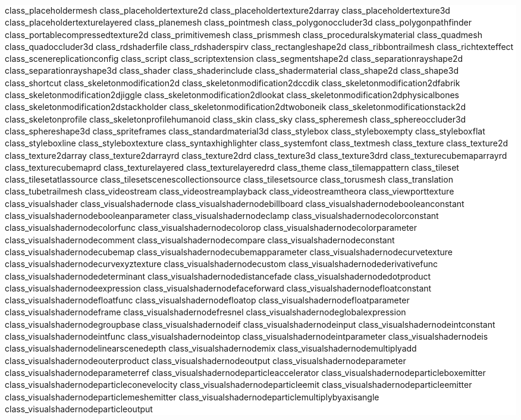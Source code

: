 class\_placeholdermesh class\_placeholdertexture2d
class\_placeholdertexture2darray class\_placeholdertexture3d
class\_placeholdertexturelayered class\_planemesh class\_pointmesh
class\_polygonoccluder3d class\_polygonpathfinder
class\_portablecompressedtexture2d class\_primitivemesh class\_prismmesh
class\_proceduralskymaterial class\_quadmesh class\_quadoccluder3d
class\_rdshaderfile class\_rdshaderspirv class\_rectangleshape2d
class\_ribbontrailmesh class\_richtexteffect
class\_scenereplicationconfig class\_script class\_scriptextension
class\_segmentshape2d class\_separationrayshape2d
class\_separationrayshape3d class\_shader class\_shaderinclude
class\_shadermaterial class\_shape2d class\_shape3d class\_shortcut
class\_skeletonmodification2d class\_skeletonmodification2dccdik
class\_skeletonmodification2dfabrik class\_skeletonmodification2djiggle
class\_skeletonmodification2dlookat
class\_skeletonmodification2dphysicalbones
class\_skeletonmodification2dstackholder
class\_skeletonmodification2dtwoboneik
class\_skeletonmodificationstack2d class\_skeletonprofile
class\_skeletonprofilehumanoid class\_skin class\_sky class\_spheremesh
class\_sphereoccluder3d class\_sphereshape3d class\_spriteframes
class\_standardmaterial3d class\_stylebox class\_styleboxempty
class\_styleboxflat class\_styleboxline class\_styleboxtexture
class\_syntaxhighlighter class\_systemfont class\_textmesh
class\_texture class\_texture2d class\_texture2darray
class\_texture2darrayrd class\_texture2drd class\_texture3d
class\_texture3drd class\_texturecubemaparrayrd class\_texturecubemaprd
class\_texturelayered class\_texturelayeredrd class\_theme
class\_tilemappattern class\_tileset class\_tilesetatlassource
class\_tilesetscenescollectionsource class\_tilesetsource
class\_torusmesh class\_translation class\_tubetrailmesh
class\_videostream class\_videostreamplayback class\_videostreamtheora
class\_viewporttexture class\_visualshader class\_visualshadernode
class\_visualshadernodebillboard class\_visualshadernodebooleanconstant
class\_visualshadernodebooleanparameter class\_visualshadernodeclamp
class\_visualshadernodecolorconstant class\_visualshadernodecolorfunc
class\_visualshadernodecolorop class\_visualshadernodecolorparameter
class\_visualshadernodecomment class\_visualshadernodecompare
class\_visualshadernodeconstant class\_visualshadernodecubemap
class\_visualshadernodecubemapparameter
class\_visualshadernodecurvetexture
class\_visualshadernodecurvexyztexture class\_visualshadernodecustom
class\_visualshadernodederivativefunc class\_visualshadernodedeterminant
class\_visualshadernodedistancefade class\_visualshadernodedotproduct
class\_visualshadernodeexpression class\_visualshadernodefaceforward
class\_visualshadernodefloatconstant class\_visualshadernodefloatfunc
class\_visualshadernodefloatop class\_visualshadernodefloatparameter
class\_visualshadernodeframe class\_visualshadernodefresnel
class\_visualshadernodeglobalexpression class\_visualshadernodegroupbase
class\_visualshadernodeif class\_visualshadernodeinput
class\_visualshadernodeintconstant class\_visualshadernodeintfunc
class\_visualshadernodeintop class\_visualshadernodeintparameter
class\_visualshadernodeis class\_visualshadernodelinearscenedepth
class\_visualshadernodemix class\_visualshadernodemultiplyadd
class\_visualshadernodeouterproduct class\_visualshadernodeoutput
class\_visualshadernodeparameter class\_visualshadernodeparameterref
class\_visualshadernodeparticleaccelerator
class\_visualshadernodeparticleboxemitter
class\_visualshadernodeparticleconevelocity
class\_visualshadernodeparticleemit
class\_visualshadernodeparticleemitter
class\_visualshadernodeparticlemeshemitter
class\_visualshadernodeparticlemultiplybyaxisangle
class\_visualshadernodeparticleoutput